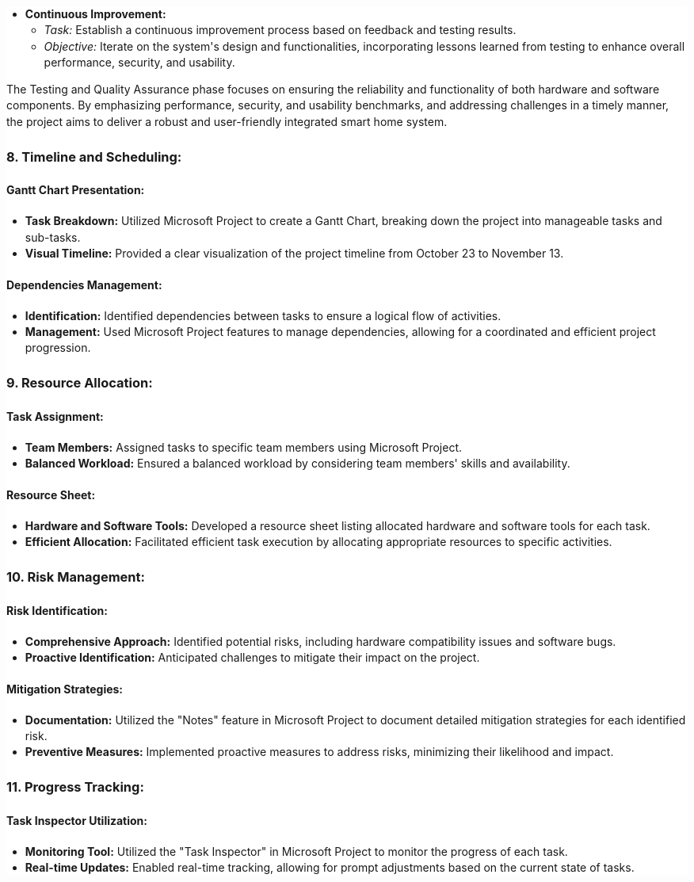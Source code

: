    - **Continuous Improvement:**
     - *Task:* Establish a continuous improvement process based on feedback and testing results.
     - *Objective:* Iterate on the system's design and functionalities, incorporating lessons learned from testing to enhance overall performance, security, and usability.

The Testing and Quality Assurance phase focuses on ensuring the reliability and functionality of both hardware and software components. By emphasizing performance, security, and usability benchmarks, and addressing challenges in a timely manner, the project aims to deliver a robust and user-friendly integrated smart home system.

### **8. Timeline and Scheduling:**
#### **Gantt Chart Presentation:**
- **Task Breakdown:** Utilized Microsoft Project to create a Gantt Chart, breaking down the project into manageable tasks and sub-tasks.
- **Visual Timeline:** Provided a clear visualization of the project timeline from October 23 to November 13.

#### **Dependencies Management:**
- **Identification:** Identified dependencies between tasks to ensure a logical flow of activities.
- **Management:** Used Microsoft Project features to manage dependencies, allowing for a coordinated and efficient project progression.

### **9. Resource Allocation:**
#### **Task Assignment:**
- **Team Members:** Assigned tasks to specific team members using Microsoft Project.
- **Balanced Workload:** Ensured a balanced workload by considering team members' skills and availability.

#### **Resource Sheet:**
- **Hardware and Software Tools:** Developed a resource sheet listing allocated hardware and software tools for each task.
- **Efficient Allocation:** Facilitated efficient task execution by allocating appropriate resources to specific activities.

### **10. Risk Management:**
#### **Risk Identification:**
- **Comprehensive Approach:** Identified potential risks, including hardware compatibility issues and software bugs.
- **Proactive Identification:** Anticipated challenges to mitigate their impact on the project.

#### **Mitigation Strategies:**
- **Documentation:** Utilized the "Notes" feature in Microsoft Project to document detailed mitigation strategies for each identified risk.
- **Preventive Measures:** Implemented proactive measures to address risks, minimizing their likelihood and impact.

### **11. Progress Tracking:**
#### **Task Inspector Utilization:**
- **Monitoring Tool:** Utilized the "Task Inspector" in Microsoft Project to monitor the progress of each task.
- **Real-time Updates:** Enabled real-time tracking, allowing for prompt adjustments based on the current state of tasks.
